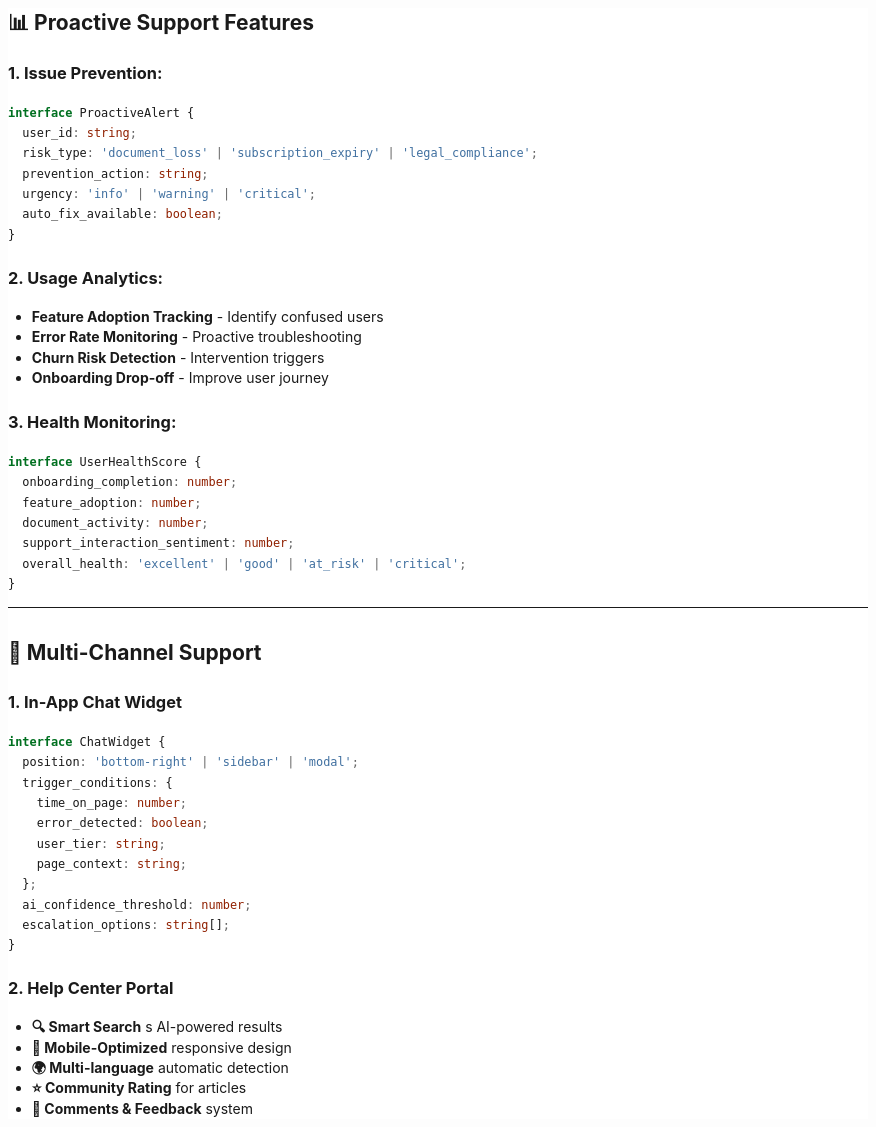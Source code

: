 
## 📊 Proactive Support Features

### 1. Issue Prevention:
```typescript
interface ProactiveAlert {
  user_id: string;
  risk_type: 'document_loss' | 'subscription_expiry' | 'legal_compliance';
  prevention_action: string;
  urgency: 'info' | 'warning' | 'critical';
  auto_fix_available: boolean;
}
```

### 2. Usage Analytics:
- **Feature Adoption Tracking** - Identify confused users
- **Error Rate Monitoring** - Proactive troubleshooting
- **Churn Risk Detection** - Intervention triggers
- **Onboarding Drop-off** - Improve user journey

### 3. Health Monitoring:
```typescript
interface UserHealthScore {
  onboarding_completion: number;
  feature_adoption: number;
  document_activity: number;
  support_interaction_sentiment: number;
  overall_health: 'excellent' | 'good' | 'at_risk' | 'critical';
}
```

---

## 💬 Multi-Channel Support

### 1. In-App Chat Widget
```typescript
interface ChatWidget {
  position: 'bottom-right' | 'sidebar' | 'modal';
  trigger_conditions: {
    time_on_page: number;
    error_detected: boolean;
    user_tier: string;
    page_context: string;
  };
  ai_confidence_threshold: number;
  escalation_options: string[];
}
```

### 2. Help Center Portal
- **🔍 Smart Search** s AI-powered results
- **📱 Mobile-Optimized** responsive design
- **🌍 Multi-language** automatic detection
- **⭐ Community Rating** for articles
- **💬 Comments & Feedback** system
